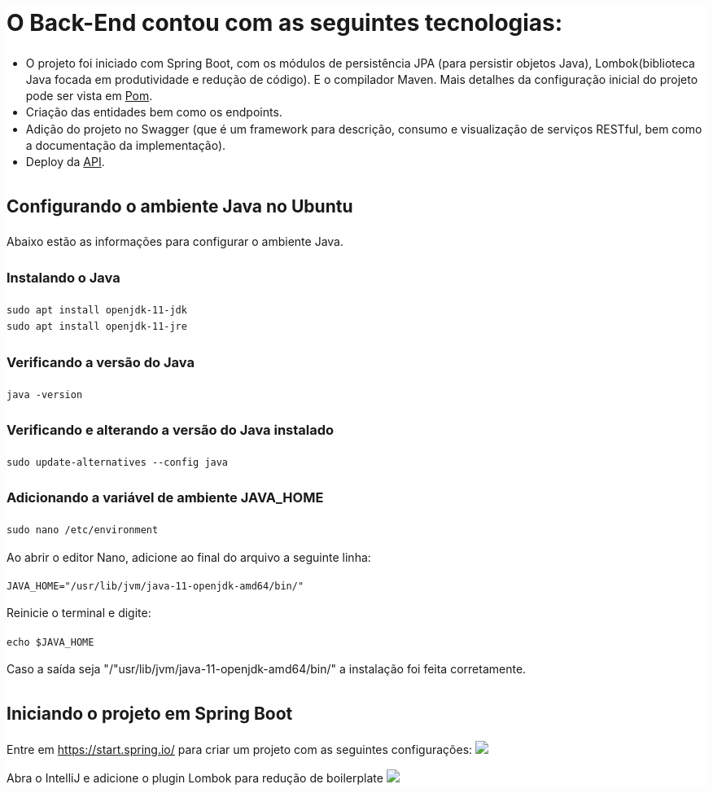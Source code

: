 # O Back-End contou com as seguintes tecnologias:

* O projeto foi iniciado com Spring Boot, com os módulos de persistência JPA (para persistir objetos Java), Lombok(biblioteca Java focada em produtividade e redução de código). E o compilador Maven. Mais detalhes da configuração inicial do projeto pode ser vista em [Pom](backend/pom.xml).
* Criação das entidades bem como os endpoints.
* Adição do projeto no Swagger (que é um framework para descrição, consumo e visualização de serviços RESTful, bem como a documentação da implementação).
* Deploy da [API](https://safe-share-si.herokuapp.com/swagger-ui.html#/). 


## Configurando o ambiente Java no Ubuntu
Abaixo estão as informações para configurar o ambiente Java.
### Instalando o Java
```
sudo apt install openjdk-11-jdk
sudo apt install openjdk-11-jre
```

### Verificando a versão do Java
```
java -version
```

### Verificando e alterando a versão do Java instalado
```
sudo update-alternatives --config java
```

### Adicionando a variável de ambiente JAVA_HOME
```
sudo nano /etc/environment
```
Ao abrir o editor Nano, adicione ao final do arquivo a seguinte linha:

```
JAVA_HOME="/usr/lib/jvm/java-11-openjdk-amd64/bin/"
```

Reinicie o terminal e digite:
```
echo $JAVA_HOME
```
Caso a saída seja "/"usr/lib/jvm/java-11-openjdk-amd64/bin/" a instalação foi feita corretamente.

## Iniciando o projeto em Spring Boot
Entre em https://start.spring.io/ para criar um projeto com as seguintes configurações: 
<img src="https://raw.githubusercontent.com/matheuscosantos/tutorial-spring-boot-para-iniciantes/master/imagens/initializr.png" width="70%">

Abra o IntelliJ e adicione o plugin Lombok para redução de boilerplate
<img src="https://raw.githubusercontent.com/matheuscosantos/tutorial-spring-boot-para-iniciantes/master/imagens/instalando_plugin.png" width="70%">

